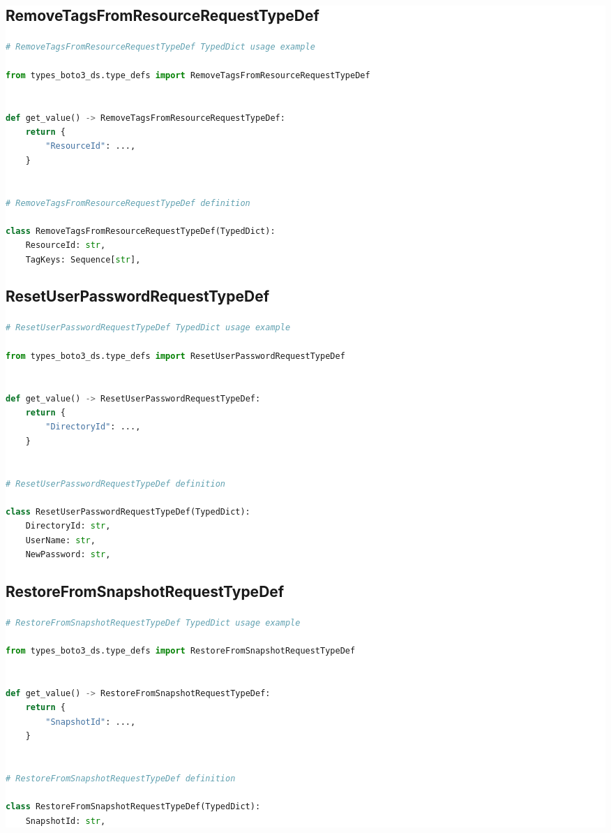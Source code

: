 
## RemoveTagsFromResourceRequestTypeDef

```python
# RemoveTagsFromResourceRequestTypeDef TypedDict usage example

from types_boto3_ds.type_defs import RemoveTagsFromResourceRequestTypeDef


def get_value() -> RemoveTagsFromResourceRequestTypeDef:
    return {
        "ResourceId": ...,
    }


# RemoveTagsFromResourceRequestTypeDef definition

class RemoveTagsFromResourceRequestTypeDef(TypedDict):
    ResourceId: str,
    TagKeys: Sequence[str],
```


## ResetUserPasswordRequestTypeDef

```python
# ResetUserPasswordRequestTypeDef TypedDict usage example

from types_boto3_ds.type_defs import ResetUserPasswordRequestTypeDef


def get_value() -> ResetUserPasswordRequestTypeDef:
    return {
        "DirectoryId": ...,
    }


# ResetUserPasswordRequestTypeDef definition

class ResetUserPasswordRequestTypeDef(TypedDict):
    DirectoryId: str,
    UserName: str,
    NewPassword: str,
```


## RestoreFromSnapshotRequestTypeDef

```python
# RestoreFromSnapshotRequestTypeDef TypedDict usage example

from types_boto3_ds.type_defs import RestoreFromSnapshotRequestTypeDef


def get_value() -> RestoreFromSnapshotRequestTypeDef:
    return {
        "SnapshotId": ...,
    }


# RestoreFromSnapshotRequestTypeDef definition

class RestoreFromSnapshotRequestTypeDef(TypedDict):
    SnapshotId: str,
```